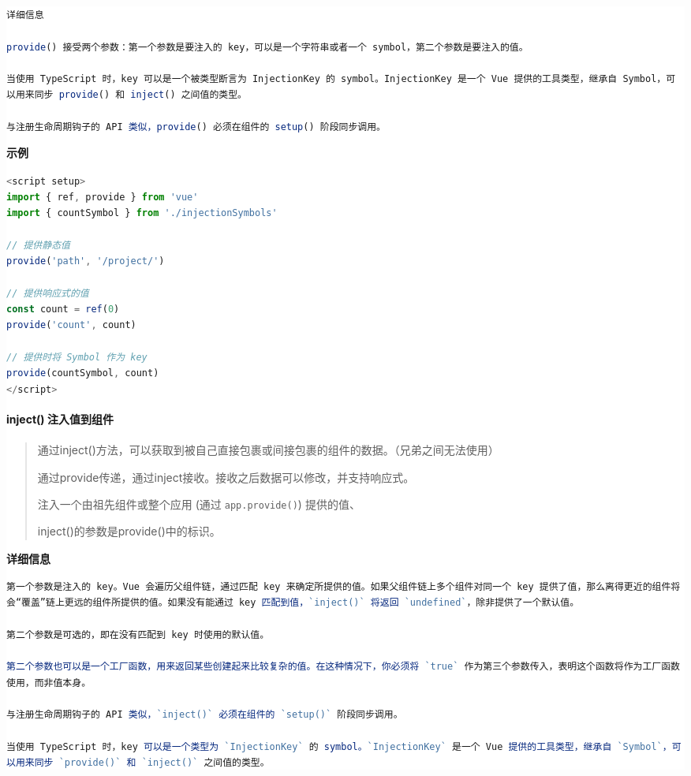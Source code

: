 ```js
详细信息

provide() 接受两个参数：第一个参数是要注入的 key，可以是一个字符串或者一个 symbol，第二个参数是要注入的值。

当使用 TypeScript 时，key 可以是一个被类型断言为 InjectionKey 的 symbol。InjectionKey 是一个 Vue 提供的工具类型，继承自 Symbol，可以用来同步 provide() 和 inject() 之间值的类型。

与注册生命周期钩子的 API 类似，provide() 必须在组件的 setup() 阶段同步调用。
```

**示例**

```js
<script setup>
import { ref, provide } from 'vue'
import { countSymbol } from './injectionSymbols'

// 提供静态值
provide('path', '/project/')

// 提供响应式的值
const count = ref(0)
provide('count', count)

// 提供时将 Symbol 作为 key
provide(countSymbol, count)
</script>
```

#### inject() 注入值到组件

> 通过inject()方法，可以获取到被自己直接包裹或间接包裹的组件的数据。（兄弟之间无法使用）
>
> 通过provide传递，通过inject接收。接收之后数据可以修改，并支持响应式。
>
> 注入一个由祖先组件或整个应用 (通过 `app.provide()`) 提供的值、
>
> inject()的参数是provide()中的标识。

**详细信息**

```js
第一个参数是注入的 key。Vue 会遍历父组件链，通过匹配 key 来确定所提供的值。如果父组件链上多个组件对同一个 key 提供了值，那么离得更近的组件将会“覆盖”链上更远的组件所提供的值。如果没有能通过 key 匹配到值，`inject()` 将返回 `undefined`，除非提供了一个默认值。

第二个参数是可选的，即在没有匹配到 key 时使用的默认值。

第二个参数也可以是一个工厂函数，用来返回某些创建起来比较复杂的值。在这种情况下，你必须将 `true` 作为第三个参数传入，表明这个函数将作为工厂函数使用，而非值本身。

与注册生命周期钩子的 API 类似，`inject()` 必须在组件的 `setup()` 阶段同步调用。

当使用 TypeScript 时，key 可以是一个类型为 `InjectionKey` 的 symbol。`InjectionKey` 是一个 Vue 提供的工具类型，继承自 `Symbol`，可以用来同步 `provide()` 和 `inject()` 之间值的类型。
```
